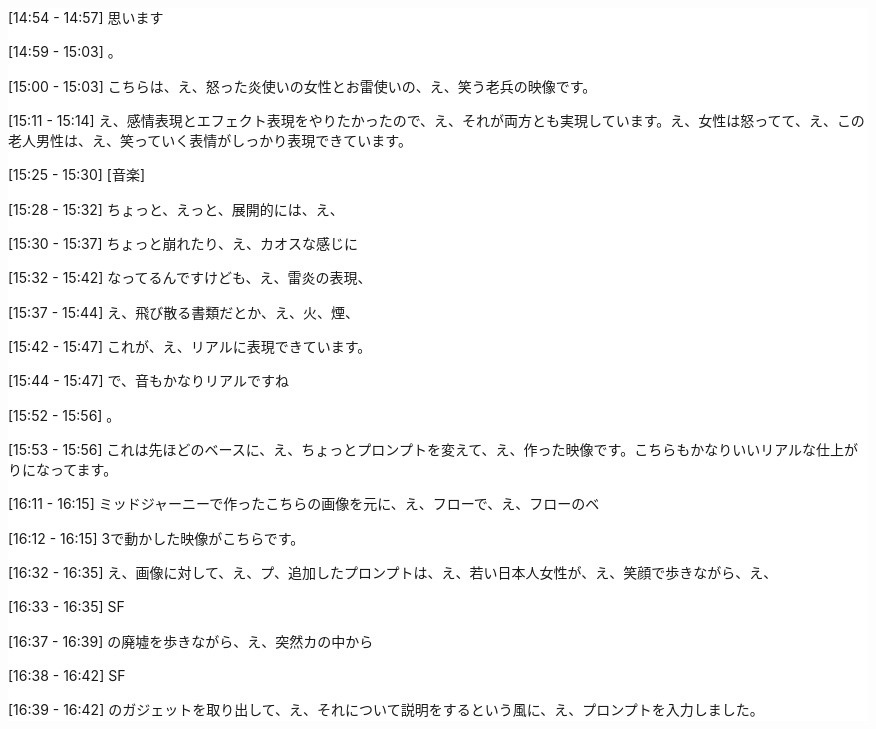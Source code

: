 [14:54 - 14:57]
思います

[14:59 - 15:03]
。

[15:00 - 15:03]
こちらは、え、怒った炎使いの女性とお雷使いの、え、笑う老兵の映像です。

[15:11 - 15:14]
え、感情表現とエフェクト表現をやりたかったので、え、それが両方とも実現しています。え、女性は怒ってて、え、この老人男性は、え、笑っていく表情がしっかり表現できています。

[15:25 - 15:30]
[音楽]

[15:28 - 15:32]
ちょっと、えっと、展開的には、え、

[15:30 - 15:37]
ちょっと崩れたり、え、カオスな感じに

[15:32 - 15:42]
なってるんですけども、え、雷炎の表現、

[15:37 - 15:44]
え、飛び散る書類だとか、え、火、煙、

[15:42 - 15:47]
これが、え、リアルに表現できています。

[15:44 - 15:47]
で、音もかなりリアルですね

[15:52 - 15:56]
。

[15:53 - 15:56]
これは先ほどのベースに、え、ちょっとプロンプトを変えて、え、作った映像です。こちらもかなりいいリアルな仕上がりになってます。

[16:11 - 16:15]
ミッドジャーニーで作ったこちらの画像を元に、え、フローで、え、フローのベ

[16:12 - 16:15]
3で動かした映像がこちらです。

[16:32 - 16:35]
え、画像に対して、え、プ、追加したプロンプトは、え、若い日本人女性が、え、笑顔で歩きながら、え、

[16:33 - 16:35]
SF

[16:37 - 16:39]
の廃墟を歩きながら、え、突然カの中から

[16:38 - 16:42]
SF

[16:39 - 16:42]
のガジェットを取り出して、え、それについて説明をするという風に、え、プロンプトを入力しました。
